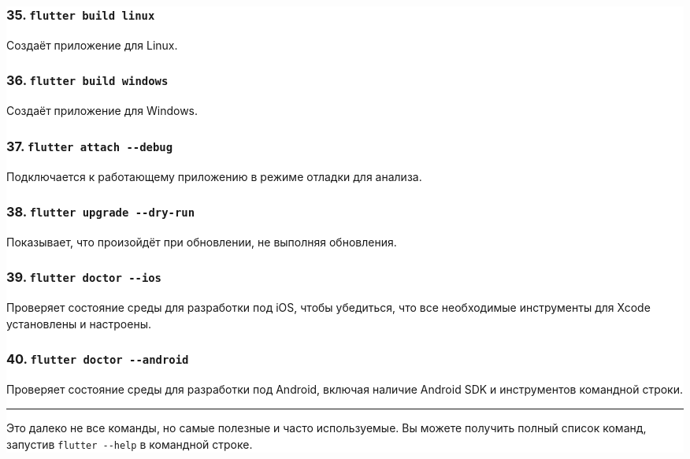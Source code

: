 ### 35. **`flutter build linux`**

Создаёт приложение для Linux.

### 36. **`flutter build windows`**

Создаёт приложение для Windows.

### 37. **`flutter attach --debug`**

Подключается к работающему приложению в режиме отладки для анализа.

### 38. **`flutter upgrade --dry-run`**

Показывает, что произойдёт при обновлении, не выполняя обновления.

### 39. **`flutter doctor --ios`**

Проверяет состояние среды для разработки под iOS, чтобы убедиться, что все необходимые инструменты для Xcode установлены и настроены.

### 40. **`flutter doctor --android`**

Проверяет состояние среды для разработки под Android, включая наличие Android SDK и инструментов командной строки.

---

Это далеко не все команды, но самые полезные и часто используемые. Вы можете получить полный список команд, запустив `flutter --help` в командной строке.

